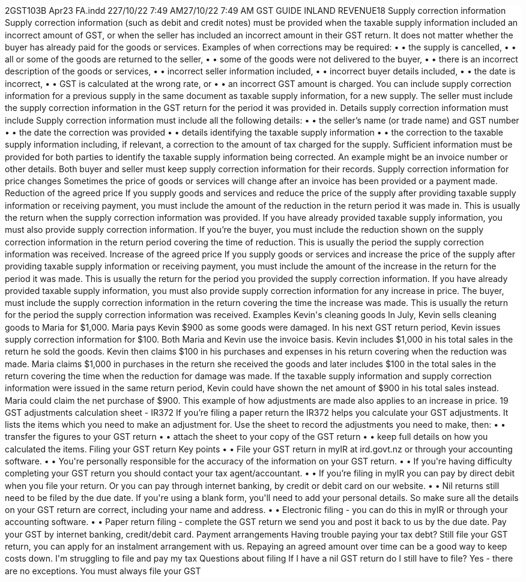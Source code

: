 2GST103B Apr23 FA.indd 227/10/22 7:49 AM27/10/22 7:49 AM GST GUIDE INLAND REVENUE18 Supply correction information Supply correction information (such as debit and credit notes) must be provided when the taxable supply information included an incorrect amount of GST, or when the seller has included an incorrect amount in their GST return. It does not matter whether the buyer has already paid for the goods or services. Examples of when corrections may be required: • • the supply is cancelled, • • all or some of the goods are returned to the seller, • • some of the goods were not delivered to the buyer, • • there is an incorrect description of the goods or services, • • incorrect seller information included, • • incorrect buyer details included, • • the date is incorrect, • • GST is calculated at the wrong rate, or • • an incorrect GST amount is charged. You can include supply correction information for a previous supply in the same document as taxable supply information, for a new supply. The seller must include the supply correction information in the GST return for the period it was provided in. Details supply correction information must include Supply correction information must include all the following details: • • the seller’s name (or trade name) and GST number • • the date the correction was provided • • details identifying the taxable supply information • • the correction to the taxable supply information including, if relevant, a correction to the amount of tax charged for the supply. Sufficient information must be provided for both parties to identify the taxable supply information being corrected. An example might be an invoice number or other details. Both buyer and seller must keep supply correction information for their records. Supply correction information for price changes Sometimes the price of goods or services will change after an invoice has been provided or a payment made. Reduction of the agreed price If you supply goods and services and reduce the price of the supply after providing taxable supply information or receiving payment, you must include the amount of the reduction in the return period it was made in. This is usually the return when the supply correction information was provided. If you have already provided taxable supply information, you must also provide supply correction information. If you’re the buyer, you must include the reduction shown on the supply correction information in the return period covering the time of reduction. This is usually the period the supply correction information was received. Increase of the agreed price If you supply goods or services and increase the price of the supply after providing taxable supply information or receiving payment, you must include the amount of the increase in the return for the period it was made. This is usually the return for the period you provided the supply correction information. If you have already provided taxable supply information, you must also provide supply correction information for any increase in price. The buyer, must include the supply correction information in the return covering the time the increase was made. This is usually the return for the period the supply correction information was received. Examples Kevin's cleaning goods In July, Kevin sells cleaning goods to Maria for $1,000. Maria pays Kevin $900 as some goods were damaged. In his next GST return period, Kevin issues supply correction information for $100. Both Maria and Kevin use the invoice basis. Kevin includes $1,000 in his total sales in the return he sold the goods. Kevin then claims $100 in his purchases and expenses in his return covering when the reduction was made. Maria claims $1,000 in purchases in the return she received the goods and later includes $100 in the total sales in the return covering the time when the reduction for damage was made. If the taxable supply information and supply correction information were issued in the same return period, Kevin could have shown the net amount of $900 in his total sales instead. Maria could claim the net purchase of $900. This example of how adjustments are made also applies to an increase in price. 19 GST adjustments calculation sheet - IR372 If you’re filing a paper return the IR372 helps you calculate your GST adjustments. It lists the items which you need to make an adjustment for. Use the sheet to record the adjustments you need to make, then: • • transfer the figures to your GST return • • attach the sheet to your copy of the GST return • • keep full details on how you calculated the items. Filing your GST return Key points • • File your GST return in myIR at ird.govt.nz or through your accounting software. • • You're personally responsible for the accuracy of the information on your GST return. • • If you're having difficulty completing your GST return you should contact your tax agent/accountant. • • If you’re filing in myIR you can pay by direct debit when you file your return. Or you can pay through internet banking, by credit or debit card on our website. • • Nil returns still need to be filed by the due date. If you're using a blank form, you'll need to add your personal details. So make sure all the details on your GST return are correct, including your name and address. • • Electronic filing - you can do this in myIR or through your accounting software. • • Paper return filing - complete the GST return we send you and post it back to us by the due date. Pay your GST by internet banking, credit/debit card. Payment arrangements Having trouble paying your tax debt? Still file your GST return, you can apply for an instalment arrangement with us. Repaying an agreed amount over time can be a good way to keep costs down. I'm struggling to file and pay my tax Questions about filing If I have a nil GST return do I still have to file? Yes - there are no exceptions. You must always file your GST